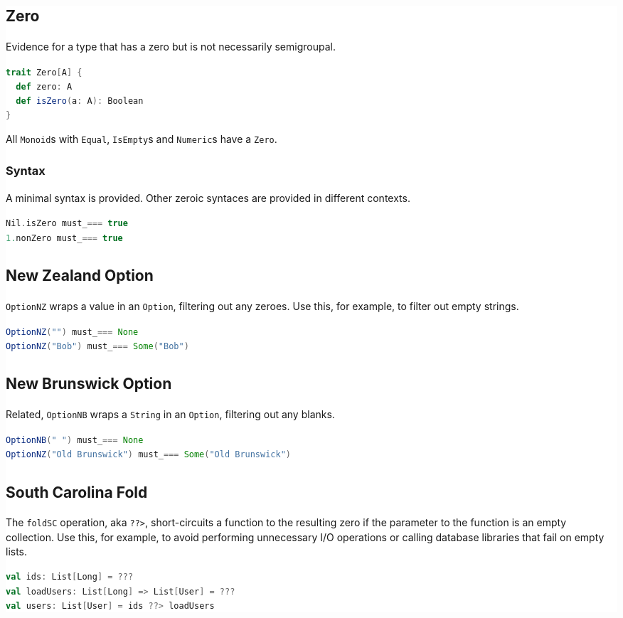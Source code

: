 ## Zero

Evidence for a type that has a zero but is not necessarily semigroupal.

```scala
trait Zero[A] {
  def zero: A
  def isZero(a: A): Boolean
}
```

All `Monoid`s with `Equal`, `IsEmpty`s and `Numeric`s have a `Zero`.

### Syntax

A minimal syntax is provided. Other zeroic syntaces are provided in
different contexts.

```scala
Nil.isZero must_=== true
1.nonZero must_=== true
```

## New Zealand Option

`OptionNZ` wraps a value in an `Option`, filtering out any zeroes.
Use this, for example, to filter out empty strings.

```scala
OptionNZ("") must_=== None
OptionNZ("Bob") must_=== Some("Bob")
```

## New Brunswick Option

Related, `OptionNB` wraps a `String` in an `Option`, filtering out any
blanks.

```scala
OptionNB(" ") must_=== None
OptionNZ("Old Brunswick") must_=== Some("Old Brunswick")
```

## South Carolina Fold

The `foldSC` operation, aka ``??>``, short-circuits a function to the resulting
zero if the parameter to the function is an empty collection. Use this, for
example, to avoid performing unnecessary I/O operations or calling database
libraries that fail on empty lists.

```scala
val ids: List[Long] = ???
val loadUsers: List[Long] => List[User] = ???
val users: List[User] = ids ??> loadUsers
```
